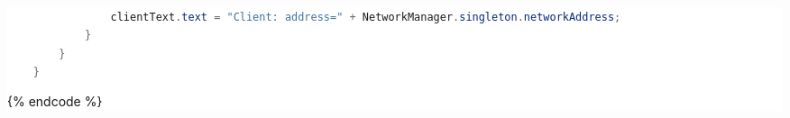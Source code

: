 ```csharp
                clientText.text = "Client: address=" + NetworkManager.singleton.networkAddress;
            }
        }
    }
```
{% endcode %}



